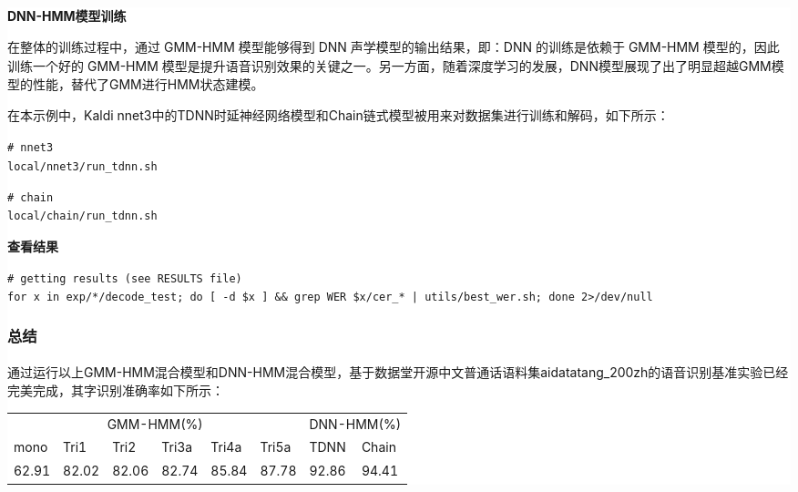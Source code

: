 **DNN-HMM模型训练**

在整体的训练过程中，通过 GMM-HMM 模型能够得到 DNN 声学模型的输出结果，即：DNN 的训练是依赖于 GMM-HMM 模型的，因此训练一个好的 GMM-HMM 模型是提升语音识别效果的关键之一。另一方面，随着深度学习的发展，DNN模型展现了出了明显超越GMM模型的性能，替代了GMM进行HMM状态建模。

在本示例中，Kaldi nnet3中的TDNN时延神经网络模型和Chain链式模型被用来对数据集进行训练和解码，如下所示：

```shell
# nnet3
local/nnet3/run_tdnn.sh
```

```shell
# chain
local/chain/run_tdnn.sh
```



**查看结果**

```shell
# getting results (see RESULTS file)
for x in exp/*/decode_test; do [ -d $x ] && grep WER $x/cer_* | utils/best_wer.sh; done 2>/dev/null
```



### 总结

通过运行以上GMM-HMM混合模型和DNN-HMM混合模型，基于数据堂开源中文普通话语料集aidatatang_200zh的语音识别基准实验已经完美完成，其字识别准确率如下所示：

<table>
   <tr>
      <td colspan=6 align="center">GMM-HMM(%)</td>
      <td colspan=2 align="center">DNN-HMM(%)</td>
   </tr>
   <tr>
      <td>mono</td>
      <td>Tri1</td>
      <td>Tri2</td>
      <td>Tri3a</td>
      <td>Tri4a</td>
      <td>Tri5a</td>
      <td>TDNN</td>
      <td>Chain</td>
   </tr>  
   <tr>
      <td>62.91</td>
      <td>82.02</td>
      <td>82.06</td>
      <td>82.74</td>
      <td>85.84</td>
      <td>87.78</td>
      <td>92.86</td>
      <td>94.41</td>
   </tr>
</table>
